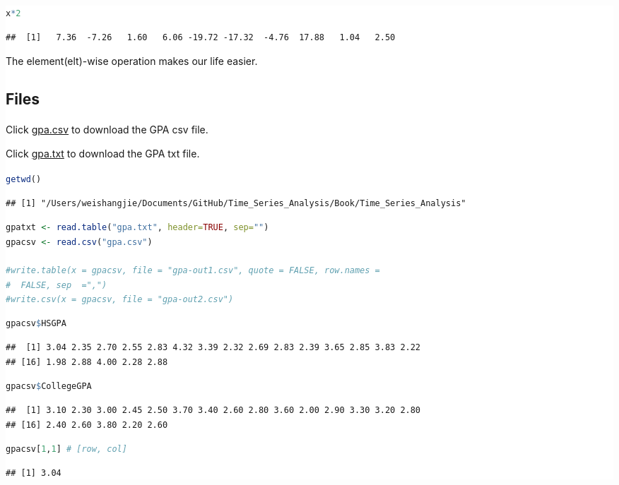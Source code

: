 ```r
x*2
```

```
##  [1]   7.36  -7.26   1.60   6.06 -19.72 -17.32  -4.76  17.88   1.04   2.50
```
The element(elt)-wise operation makes our life easier.

## Files

Click [gpa.csv](http://www.chrisbilder.com/stat878/sections/1/gpa.csv) to download the GPA csv file.

Click [gpa.txt](http://www.chrisbilder.com/stat878/sections/1/gpa.txt) to download the GPA txt file.


```r
getwd()
```

```
## [1] "/Users/weishangjie/Documents/GitHub/Time_Series_Analysis/Book/Time_Series_Analysis"
```



```r
gpatxt <- read.table("gpa.txt", header=TRUE, sep="")
gpacsv <- read.csv("gpa.csv")

#write.table(x = gpacsv, file = "gpa-out1.csv", quote = FALSE, row.names =
#  FALSE, sep  =",")
#write.csv(x = gpacsv, file = "gpa-out2.csv")
```


```r
gpacsv$HSGPA
```

```
##  [1] 3.04 2.35 2.70 2.55 2.83 4.32 3.39 2.32 2.69 2.83 2.39 3.65 2.85 3.83 2.22
## [16] 1.98 2.88 4.00 2.28 2.88
```


```r
gpacsv$CollegeGPA
```

```
##  [1] 3.10 2.30 3.00 2.45 2.50 3.70 3.40 2.60 2.80 3.60 2.00 2.90 3.30 3.20 2.80
## [16] 2.40 2.60 3.80 2.20 2.60
```


```r
gpacsv[1,1] # [row, col]
```

```
## [1] 3.04
```
